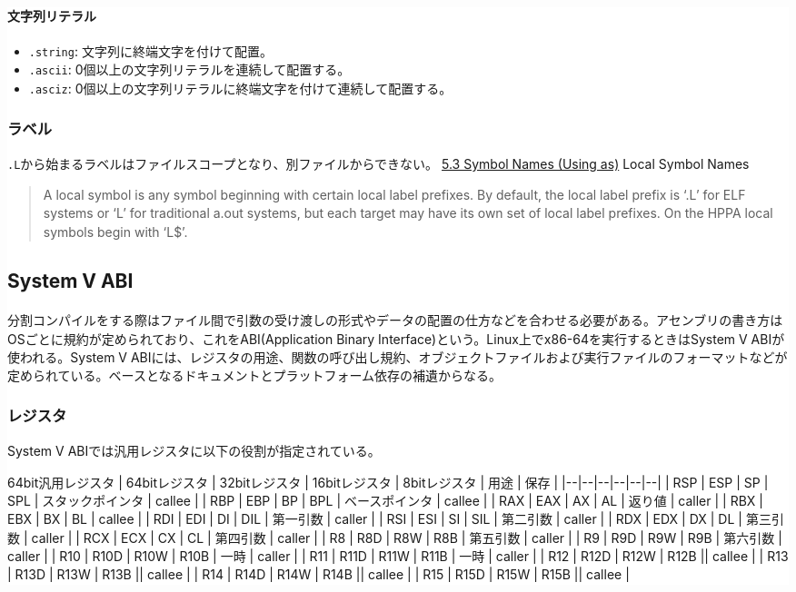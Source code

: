 #### 文字列リテラル
- `.string`: 文字列に終端文字を付けて配置。
- `.ascii`: 0個以上の文字列リテラルを連続して配置する。
- `.asciz`: 0個以上の文字列リテラルに終端文字を付けて連続して配置する。

### ラベル
`.L`から始まるラベルはファイルスコープとなり、別ファイルからできない。
[5.3 Symbol Names (Using as)](https://sourceware.org/binutils/docs/as/Symbol-Names.html) Local Symbol Names
> A local symbol is any symbol beginning with certain local label prefixes. By default, the local label prefix is ‘.L’ for ELF systems or ‘L’ for traditional a.out systems, but each target may have its own set of local label prefixes. On the HPPA local symbols begin with ‘L$’.

## System V ABI

分割コンパイルをする際はファイル間で引数の受け渡しの形式やデータの配置の仕方などを合わせる必要がある。アセンブリの書き方はOSごとに規約が定められており、これをABI(Application Binary Interface)という。Linux上でx86-64を実行するときはSystem V ABIが使われる。System V ABIには、レジスタの用途、関数の呼び出し規約、オブジェクトファイルおよび実行ファイルのフォーマットなどが定められている。ベースとなるドキュメントとプラットフォーム依存の補遺からなる。

### レジスタ
System V ABIでは汎用レジスタに以下の役割が指定されている。

64bit汎用レジスタ
| 64bitレジスタ | 32bitレジスタ | 16bitレジスタ | 8bitレジスタ | 用途 | 保存 |
|--|--|--|--|--|--|
| RSP | ESP |  SP | SPL | スタックポインタ | callee |
| RBP | EBP |  BP | BPL | ベースポインタ | callee |
| RAX | EAX |  AX |  AL | 返り値 | caller |
| RBX | EBX |  BX |  BL | callee |
| RDI | EDI |  DI | DIL | 第一引数 | caller |
| RSI | ESI |  SI | SIL | 第二引数 | caller |
| RDX | EDX |  DX |  DL | 第三引数 | caller |
| RCX | ECX |  CX |  CL | 第四引数 | caller |
| R8  | R8D | R8W | R8B | 第五引数 | caller |
| R9  | R9D | R9W | R9B | 第六引数 | caller |
| R10 | R10D | R10W | R10B | 一時 | caller |
| R11 | R11D | R11W | R11B | 一時 | caller |
| R12 | R12D | R12W | R12B || callee |
| R13 | R13D | R13W | R13B || callee |
| R14 | R14D | R14W | R14B || callee |
| R15 | R15D | R15W | R15B || callee |
